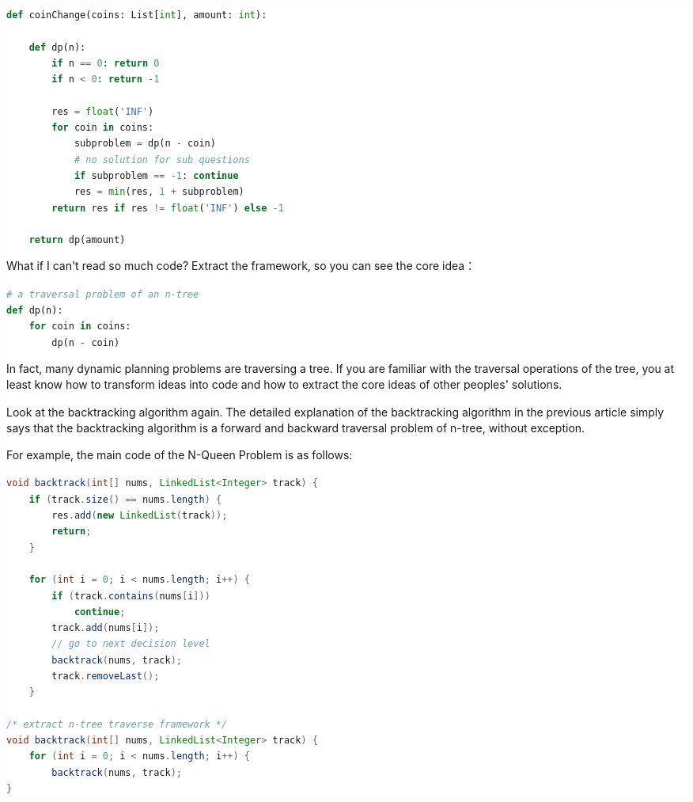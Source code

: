 ```python
def coinChange(coins: List[int], amount: int):

    def dp(n):
        if n == 0: return 0
        if n < 0: return -1

        res = float('INF')
        for coin in coins:
            subproblem = dp(n - coin)
            # no solution for sub questions 
            if subproblem == -1: continue
            res = min(res, 1 + subproblem)
        return res if res != float('INF') else -1
    
    return dp(amount)
```

What if I can't read so much code? Extract the framework, so you can see the core idea：

```python
# a traversal problem of an n-tree
def dp(n):
    for coin in coins:
        dp(n - coin)
```

In fact, many dynamic planning problems are traversing a tree. If you are familiar with the traversal operations of the tree, you at least know how to transform ideas into code and how to extract the core ideas of other peoples' solutions.

Look at the backtracking algorithm again. The detailed explanation of the backtracking algorithm in the previous article simply says that the backtracking algorithm is a forward and backward traversal problem of n-tree, without exception.

For example, the main code of the N-Queen Problem  is as follows:

```java
void backtrack(int[] nums, LinkedList<Integer> track) {
    if (track.size() == nums.length) {
        res.add(new LinkedList(track));
        return;
    }
    
    for (int i = 0; i < nums.length; i++) {
        if (track.contains(nums[i]))
            continue;
        track.add(nums[i]);
        // go to next decision level
        backtrack(nums, track);
        track.removeLast();
    }

/* extract n-tree traverse framework */
void backtrack(int[] nums, LinkedList<Integer> track) {
    for (int i = 0; i < nums.length; i++) {
        backtrack(nums, track);
}
```
